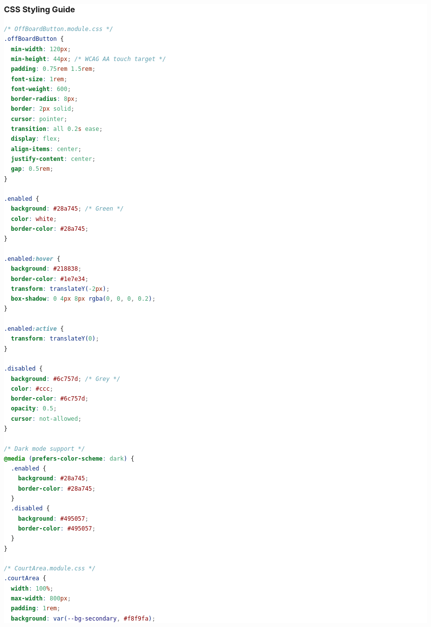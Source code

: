 ### CSS Styling Guide

```css
/* OffBoardButton.module.css */
.offBoardButton {
  min-width: 120px;
  min-height: 44px; /* WCAG AA touch target */
  padding: 0.75rem 1.5rem;
  font-size: 1rem;
  font-weight: 600;
  border-radius: 8px;
  border: 2px solid;
  cursor: pointer;
  transition: all 0.2s ease;
  display: flex;
  align-items: center;
  justify-content: center;
  gap: 0.5rem;
}

.enabled {
  background: #28a745; /* Green */
  color: white;
  border-color: #28a745;
}

.enabled:hover {
  background: #218838;
  border-color: #1e7e34;
  transform: translateY(-2px);
  box-shadow: 0 4px 8px rgba(0, 0, 0, 0.2);
}

.enabled:active {
  transform: translateY(0);
}

.disabled {
  background: #6c757d; /* Grey */
  color: #ccc;
  border-color: #6c757d;
  opacity: 0.5;
  cursor: not-allowed;
}

/* Dark mode support */
@media (prefers-color-scheme: dark) {
  .enabled {
    background: #28a745;
    border-color: #28a745;
  }
  .disabled {
    background: #495057;
    border-color: #495057;
  }
}

/* CourtArea.module.css */
.courtArea {
  width: 100%;
  max-width: 800px;
  padding: 1rem;
  background: var(--bg-secondary, #f8f9fa);
```